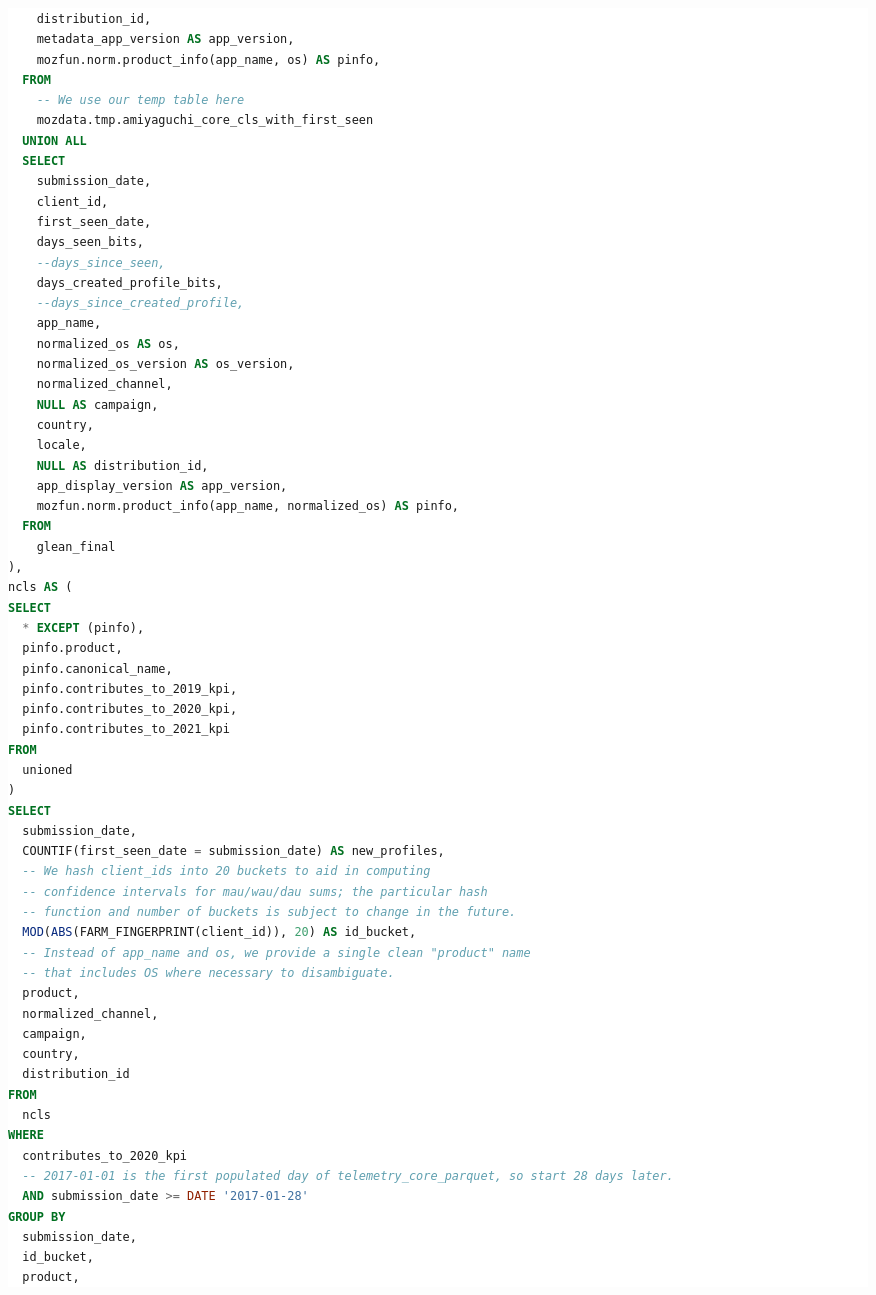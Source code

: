 ```sql
    distribution_id,
    metadata_app_version AS app_version,
    mozfun.norm.product_info(app_name, os) AS pinfo,
  FROM
    -- We use our temp table here
    mozdata.tmp.amiyaguchi_core_cls_with_first_seen
  UNION ALL
  SELECT
    submission_date,
    client_id,
    first_seen_date,
    days_seen_bits,
    --days_since_seen,
    days_created_profile_bits,
    --days_since_created_profile,
    app_name,
    normalized_os AS os,
    normalized_os_version AS os_version,
    normalized_channel,
    NULL AS campaign,
    country,
    locale,
    NULL AS distribution_id,
    app_display_version AS app_version,
    mozfun.norm.product_info(app_name, normalized_os) AS pinfo,
  FROM
    glean_final
),
ncls AS (
SELECT
  * EXCEPT (pinfo),
  pinfo.product,
  pinfo.canonical_name,
  pinfo.contributes_to_2019_kpi,
  pinfo.contributes_to_2020_kpi,
  pinfo.contributes_to_2021_kpi
FROM
  unioned
)
SELECT
  submission_date,
  COUNTIF(first_seen_date = submission_date) AS new_profiles,
  -- We hash client_ids into 20 buckets to aid in computing
  -- confidence intervals for mau/wau/dau sums; the particular hash
  -- function and number of buckets is subject to change in the future.
  MOD(ABS(FARM_FINGERPRINT(client_id)), 20) AS id_bucket,
  -- Instead of app_name and os, we provide a single clean "product" name
  -- that includes OS where necessary to disambiguate.
  product,
  normalized_channel,
  campaign,
  country,
  distribution_id
FROM
  ncls
WHERE
  contributes_to_2020_kpi
  -- 2017-01-01 is the first populated day of telemetry_core_parquet, so start 28 days later.
  AND submission_date >= DATE '2017-01-28'
GROUP BY
  submission_date,
  id_bucket,
  product,
```